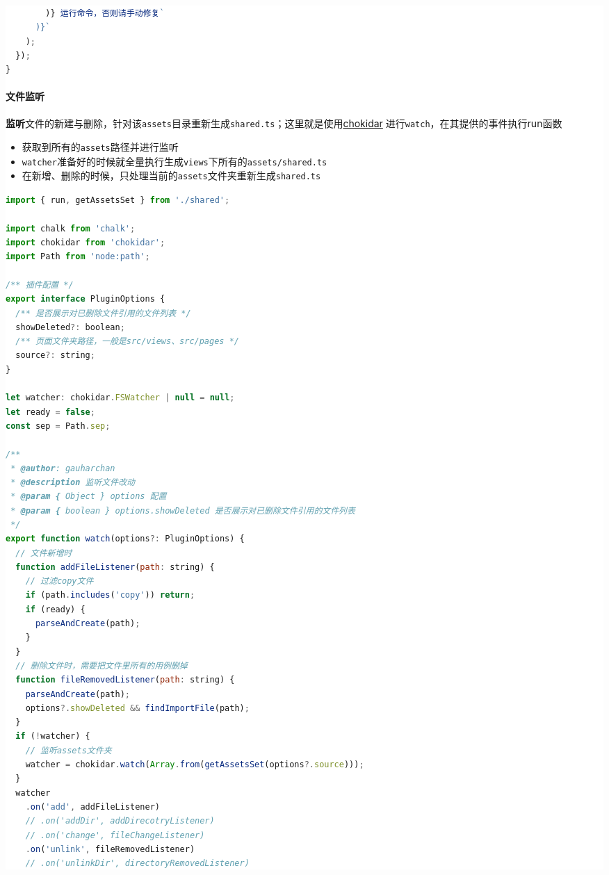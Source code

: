 ```js
        )} 运行命令，否则请手动修复`
      )}`
    );
  });
}
```

#### 文件监听

**监听**文件的新建与删除，针对该`assets`目录重新生成`shared.ts`；这里就是使用[chokidar](https://github.com/paulmillr/chokidar#api) 进行`watch`，在其提供的事件执行run函数

- 获取到所有的`assets`路径并进行监听
- `watcher`准备好的时候就全量执行生成`views`下所有的`assets/shared.ts`
- 在新增、删除的时候，只处理当前的`assets`文件夹重新生成`shared.ts`

```js
import { run, getAssetsSet } from './shared';

import chalk from 'chalk';
import chokidar from 'chokidar';
import Path from 'node:path';

/** 插件配置 */
export interface PluginOptions {
  /** 是否展示对已删除文件引用的文件列表 */
  showDeleted?: boolean;
  /** 页面文件夹路径，一般是src/views、src/pages */
  source?: string;
}

let watcher: chokidar.FSWatcher | null = null;
let ready = false;
const sep = Path.sep;

/**
 * @author: gauharchan
 * @description 监听文件改动
 * @param { Object } options 配置
 * @param { boolean } options.showDeleted 是否展示对已删除文件引用的文件列表
 */
export function watch(options?: PluginOptions) {
  // 文件新增时
  function addFileListener(path: string) {
    // 过滤copy文件
    if (path.includes('copy')) return;
    if (ready) {
      parseAndCreate(path);
    }
  }
  // 删除文件时，需要把文件里所有的用例删掉
  function fileRemovedListener(path: string) {
    parseAndCreate(path);
    options?.showDeleted && findImportFile(path);
  }
  if (!watcher) {
    // 监听assets文件夹
    watcher = chokidar.watch(Array.from(getAssetsSet(options?.source)));
  }
  watcher
    .on('add', addFileListener)
    // .on('addDir', addDirecotryListener)
    // .on('change', fileChangeListener)
    .on('unlink', fileRemovedListener)
    // .on('unlinkDir', directoryRemovedListener)
```